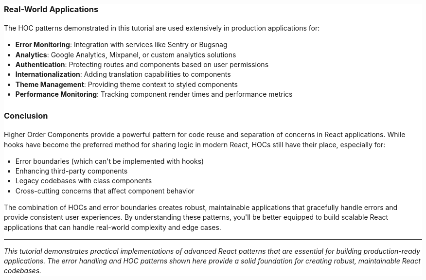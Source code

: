 ### Real-World Applications

The HOC patterns demonstrated in this tutorial are used extensively in production applications for:

- **Error Monitoring**: Integration with services like Sentry or Bugsnag
- **Analytics**: Google Analytics, Mixpanel, or custom analytics solutions
- **Authentication**: Protecting routes and components based on user permissions
- **Internationalization**: Adding translation capabilities to components
- **Theme Management**: Providing theme context to styled components
- **Performance Monitoring**: Tracking component render times and performance metrics

### Conclusion

Higher Order Components provide a powerful pattern for code reuse and separation of concerns in React applications. While hooks have become the preferred method for sharing logic in modern React, HOCs still have their place, especially for:

- Error boundaries (which can't be implemented with hooks)
- Enhancing third-party components
- Legacy codebases with class components
- Cross-cutting concerns that affect component behavior

The combination of HOCs and error boundaries creates robust, maintainable applications that gracefully handle errors and provide consistent user experiences. By understanding these patterns, you'll be better equipped to build scalable React applications that can handle real-world complexity and edge cases.

---

*This tutorial demonstrates practical implementations of advanced React patterns that are essential for building production-ready applications. The error handling and HOC patterns shown here provide a solid foundation for creating robust, maintainable React codebases.*

